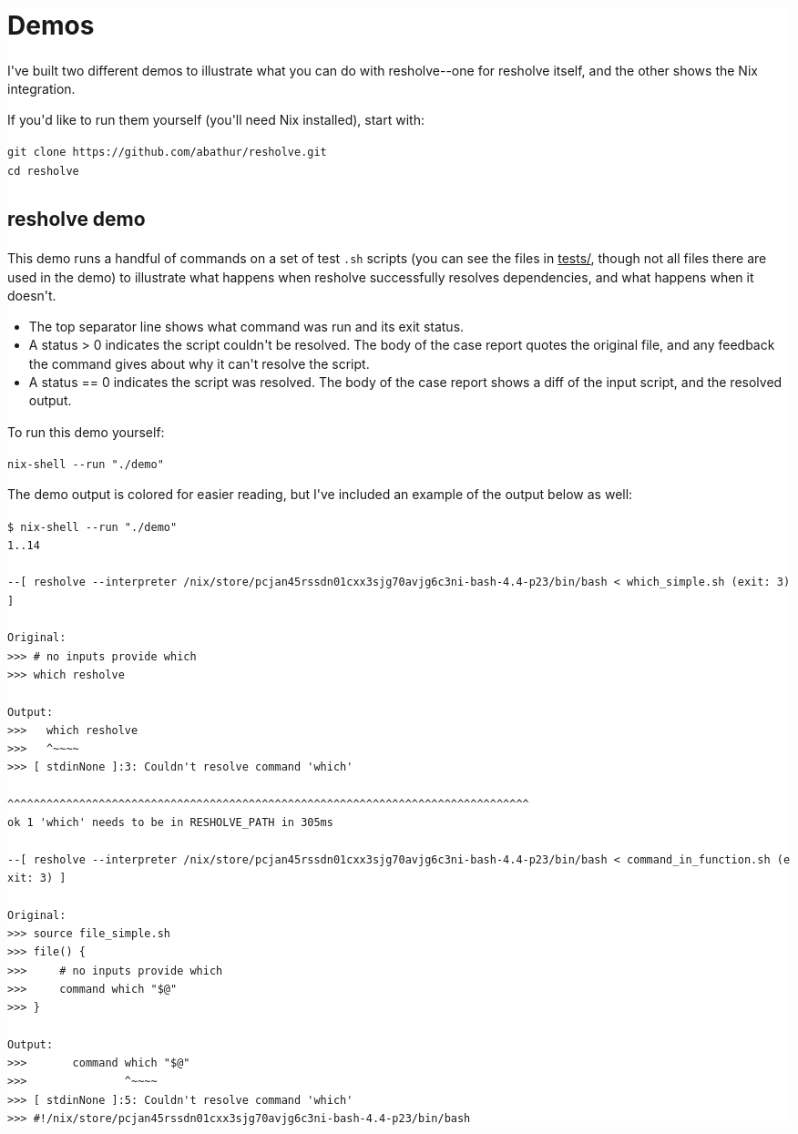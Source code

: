 # Demos
I've built two different demos to illustrate what you can do with resholve--one for resholve itself, and the other shows the Nix integration.

If you'd like to run them yourself (you'll need Nix installed), start with:

```shell
git clone https://github.com/abathur/resholve.git
cd resholve
```

## resholve demo
This demo runs a handful of commands on a set of test `.sh` scripts (you can see the files in [tests/](tests/), though not all files there are used in the demo) to illustrate what happens when resholve successfully resolves dependencies, and what happens when it doesn't.

- The top separator line shows what command was run and its exit status.
- A status > 0 indicates the script couldn't be resolved. The body of the case report quotes the original file, and any feedback the command gives about why it can't resolve the script.
- A status == 0 indicates the script was resolved. The body of the case report shows a diff of the input script, and the resolved output.

To run this demo yourself:

```shell
nix-shell --run "./demo"
```

The demo output is colored for easier reading, but I've included an example of the output below as well:

```shell
$ nix-shell --run "./demo"
1..14

--[ resholve --interpreter /nix/store/pcjan45rssdn01cxx3sjg70avjg6c3ni-bash-4.4-p23/bin/bash < which_simple.sh (exit: 3) ]

Original:
>>> # no inputs provide which
>>> which resholve

Output:
>>>   which resholve
>>>   ^~~~~
>>> [ stdinNone ]:3: Couldn't resolve command 'which'

^^^^^^^^^^^^^^^^^^^^^^^^^^^^^^^^^^^^^^^^^^^^^^^^^^^^^^^^^^^^^^^^^^^^^^^^^^^^^^^^
ok 1 'which' needs to be in RESHOLVE_PATH in 305ms

--[ resholve --interpreter /nix/store/pcjan45rssdn01cxx3sjg70avjg6c3ni-bash-4.4-p23/bin/bash < command_in_function.sh (exit: 3) ]

Original:
>>> source file_simple.sh
>>> file() {
>>>     # no inputs provide which
>>>     command which "$@"
>>> }

Output:
>>>       command which "$@"
>>>               ^~~~~
>>> [ stdinNone ]:5: Couldn't resolve command 'which'
>>> #!/nix/store/pcjan45rssdn01cxx3sjg70avjg6c3ni-bash-4.4-p23/bin/bash
```